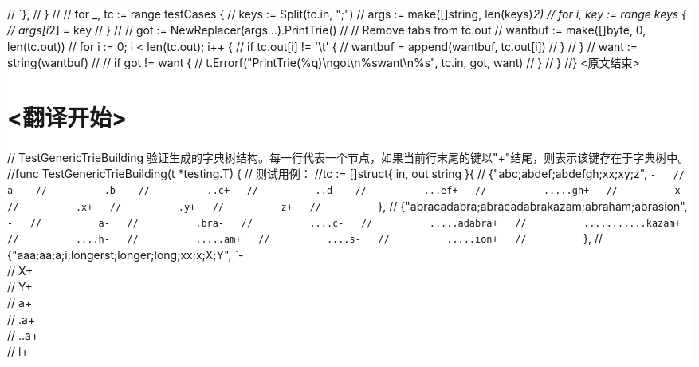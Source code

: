 //			`},
//	}
//
//	for _, tc := range testCases {
//		keys := Split(tc.in, ";")
//		args := make([]string, len(keys)*2)
//		for i, key := range keys {
//			args[i*2] = key
//		}
//
//		got := NewReplacer(args...).PrintTrie()
//		// Remove tabs from tc.out
//		wantbuf := make([]byte, 0, len(tc.out))
//		for i := 0; i < len(tc.out); i++ {
//			if tc.out[i] != '\t' {
//				wantbuf = append(wantbuf, tc.out[i])
//			}
//		}
//		want := string(wantbuf)
//
//		if got != want {
//			t.Errorf("PrintTrie(%q)\ngot\n%swant\n%s", tc.in, got, want)
//		}
//	}
//}
<原文结束>

# <翻译开始>
// TestGenericTrieBuilding 验证生成的字典树结构。每一行代表一个节点，如果当前行末尾的键以"+"结尾，则表示该键存在于字典树中。
//func TestGenericTrieBuilding(t *testing.T) {
// 测试用例：
//tc := []struct{ in, out string }{
// 	{"abc;abdef;abdefgh;xx;xy;z", `-  
//			a-  
//			.b-  
//			..c+  
//			..d-  
//			...ef+  
//			.....gh+  
//			x-  
//			.x+  
//			.y+  
//			z+  
//			`},
// 	{"abracadabra;abracadabrakazam;abraham;abrasion", `-  
//			a-  
//			.bra-  
//			....c-  
//			.....adabra+  
//			...........kazam+  
//			....h-  
//			.....am+  
//			....s-  
//			.....ion+  
//			`},
// 	{"aaa;aa;a;i;longerst;longer;long;xx;x;X;Y", `-  
//			X+  
//			Y+  
//			a+  
//			.a+  
//			..a+  
//			i+  